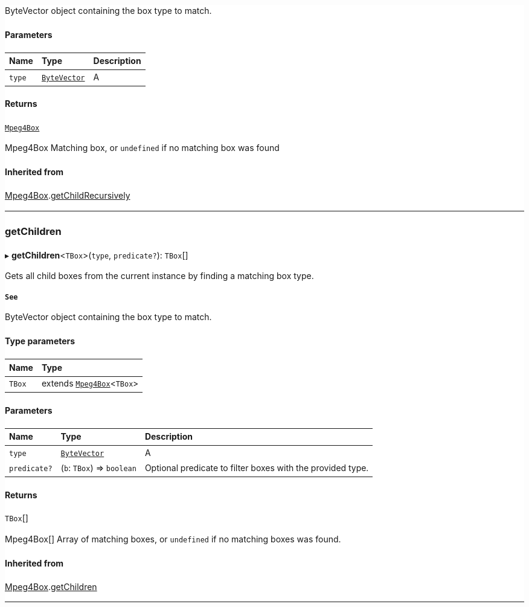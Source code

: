 ByteVector object containing the box type to match.

#### Parameters

| Name | Type | Description |
| :------ | :------ | :------ |
| `type` | [`ByteVector`](ByteVector.md) | A |

#### Returns

[`Mpeg4Box`](Mpeg4Box.md)

Mpeg4Box Matching box, or `undefined` if no matching box was found

#### Inherited from

[Mpeg4Box](Mpeg4Box.md).[getChildRecursively](Mpeg4Box.md#getchildrecursively)

___

### getChildren

▸ **getChildren**<`TBox`\>(`type`, `predicate?`): `TBox`[]

Gets all child boxes from the current instance by finding a matching box type.

**`See`**

ByteVector object containing the box type to match.

#### Type parameters

| Name | Type |
| :------ | :------ |
| `TBox` | extends [`Mpeg4Box`](Mpeg4Box.md)<`TBox`\> |

#### Parameters

| Name | Type | Description |
| :------ | :------ | :------ |
| `type` | [`ByteVector`](ByteVector.md) | A |
| `predicate?` | (`b`: `TBox`) => `boolean` | Optional predicate to filter boxes with the provided type. |

#### Returns

`TBox`[]

Mpeg4Box[] Array of matching boxes, or `undefined` if no matching boxes was found.

#### Inherited from

[Mpeg4Box](Mpeg4Box.md).[getChildren](Mpeg4Box.md#getchildren)

___
